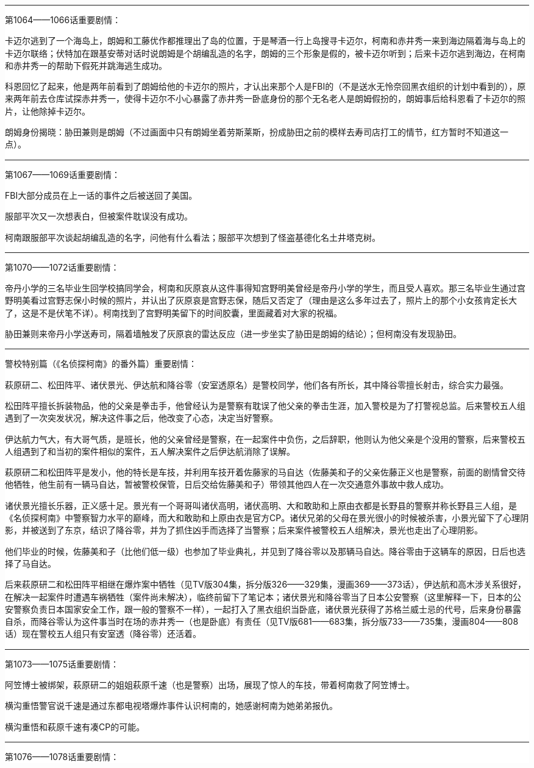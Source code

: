  <hr>
 <p data-pid="lTOg-4Fb">第1064——1066话重要剧情：</p>
 <p data-pid="OykmcfKq">卡迈尔逃到了一个海岛上，朗姆和工藤优作都推理出了岛的位置，于是琴酒一行上岛搜寻卡迈尔，柯南和赤井秀一来到海边隔着海与岛上的卡迈尔联络；伏特加在跟基安蒂对话时说朗姆是个胡编乱造的名字，朗姆的三个形象是假的，被卡迈尔听到；后来卡迈尔逃到海边，在柯南和赤井秀一的帮助下假死并跳海逃生成功。</p>
 <p data-pid="2YCi0qu3">科恩回忆了起来，他是两年前看到了朗姆给他的卡迈尔的照片，才认出来那个人是FBI的（不是送水无怜奈回黑衣组织的计划中看到的），原来两年前去仓库试探赤井秀一，使得卡迈尔不小心暴露了赤井秀一卧底身份的那个无名老人是朗姆假扮的，朗姆事后给科恩看了卡迈尔的照片，让他除掉卡迈尔。</p>
 <p data-pid="kYGubMWk">朗姆身份揭晓：胁田兼则是朗姆（不过画面中只有朗姆坐着劳斯莱斯，扮成胁田之前的模样去寿司店打工的情节，红方暂时不知道这一点）。</p>
 <hr>
 <p data-pid="cRRMDvTd">第1067——1069话重要剧情：</p>
 <p data-pid="o66xudzI">FBI大部分成员在上一话的事件之后被送回了美国。</p>
 <p data-pid="ypvpBHWg">服部平次又一次想表白，但被案件耽误没有成功。</p>
 <p data-pid="V4bX5b-L">柯南跟服部平次谈起胡编乱造的名字，问他有什么看法；服部平次想到了怪盗基德化名土井塔克树。</p>
 <hr>
 <p data-pid="dxpA2BN4">第1070——1072话重要剧情：</p>
 <p data-pid="aobIo1u1">帝丹小学的三名毕业生回学校搞同学会，柯南和灰原哀从这件事得知宫野明美曾经是帝丹小学的学生，而且受人喜欢。那三名毕业生通过宫野明美看过宫野志保小时候的照片，并认出了灰原哀是宫野志保，随后又否定了（理由是这么多年过去了，照片上的那个小女孩肯定长大了，这是不是伏笔不详）。柯南找到了宫野明美留下的时间胶囊，里面藏着对大家的祝福。</p>
 <p data-pid="F_b2XDCi">胁田兼则来帝丹小学送寿司，隔着墙触发了灰原哀的雷达反应（进一步坐实了胁田是朗姆的结论）；但柯南没有发现胁田。</p>
 <hr>
 <p data-pid="MkPJIAaY">警校特别篇（《名侦探柯南》的番外篇）重要剧情：</p>
 <p data-pid="7-hr0Tyz">萩原研二、松田阵平、诸伏景光、伊达航和降谷零（安室透原名）是警校同学，他们各有所长，其中降谷零擅长射击，综合实力最强。</p>
 <p data-pid="HYh6OdmU">松田阵平擅长拆装物品，他的父亲是拳击手，他曾经认为是警察有耽误了他父亲的拳击生涯，加入警校是为了打警视总监。后来警校五人组遇到了一次突发状况，解决这件事之后，他改变了心态，决定当好警察。</p>
 <p data-pid="wijj225S">伊达航力气大，有大哥气质，是班长，他的父亲曾经是警察，在一起案件中负伤，之后辞职，他则认为他父亲是个没用的警察，后来警校五人组遇到了和当初的案件相似的案件，五人解决案件之后伊达航消除了误解。</p>
 <p data-pid="mvCAXiUA">萩原研二和松田阵平是发小，他的特长是车技，并利用车技开着佐藤家的马自达（佐藤美和子的父亲佐藤正义也是警察，前面的剧情曾交待他牺牲，他生前有一辆马自达，暂被警校保管，日后交给佐藤美和子）带领其他四人在一次交通意外事故中救人成功。</p>
 <p data-pid="IkpD1Nst">诸伏景光擅长乐器，正义感十足。景光有一个哥哥叫诸伏高明，诸伏高明、大和敢助和上原由衣都是长野县的警察并称长野县三人组，是《名侦探柯南》中警察智力水平的巅峰，而大和敢助和上原由衣是官方CP。诸伏兄弟的父母在景光很小的时候被杀害，小景光留下了心理阴影，并被送到了东京，结识了降谷零，并为了抓住凶手而选择了当警察；后来案件被警校五人组解决，景光也走出了心理阴影。</p>
 <p data-pid="tUPevtuo">他们毕业的时候，佐藤美和子（比他们低一级）也参加了毕业典礼，并见到了降谷零以及那辆马自达。降谷零由于这辆车的原因，日后也选择了马自达。</p>
 <p data-pid="6YiXvrxK">后来萩原研二和松田阵平相继在爆炸案中牺牲（见TV版304集，拆分版326——329集，漫画369——373话），伊达航和高木涉关系很好，在解决一起案件时遭遇车祸牺牲（案件尚未解决），临终前留下了笔记本；诸伏景光和降谷零当了日本公安警察（这里解释一下，日本的公安警察负责日本国家安全工作，跟一般的警察不一样），一起打入了黑衣组织当卧底，诸伏景光获得了苏格兰威士忌的代号，后来身份暴露自杀，而降谷零认为这件事当时在场的赤井秀一（也是卧底）有责任（见TV版681——683集，拆分版733——735集，漫画804——808话）现在警校五人组只有安室透（降谷零）还活着。</p>
 <hr>
 <p data-pid="pOEG6ewp">第1073——1075话重要剧情：</p>
 <p data-pid="eqnimDxB">阿笠博士被绑架，萩原研二的姐姐萩原千速（也是警察）出场，展现了惊人的车技，带着柯南救了阿笠博士。</p>
 <p data-pid="KYWgjJ7s">横沟重悟警官说千速是通过东都电视塔爆炸事件认识柯南的，她感谢柯南为她弟弟报仇。</p>
 <p data-pid="fWXMehwP">横沟重悟和萩原千速有凑CP的可能。</p>
 <hr>
 <p data-pid="apIAFszA">第1076——1078话重要剧情：</p>
